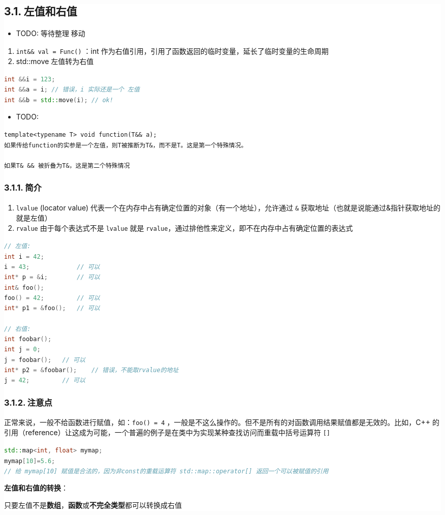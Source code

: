 ## 3.1. 左值和右值
- TODO: 等待整理
移动
1. `int&& val = Func()` ：int 作为右值引用，引用了函数返回的临时变量，延长了临时变量的生命周期
2. std::move 左值转为右值

```cpp
int &&i = 123;
int &&a = i; // 错误，i 实际还是一个 左值
int &&b = std::move(i); // ok!
```

- TODO:

```
template<typename T> void function(T&& a);
如果传给function的实参是一个左值，则T被推断为T&，而不是T。这是第一个特殊情况。

如果T& && 被折叠为T&，这是第二个特殊情况
```
### 3.1.1. 简介
1. `lvalue` (locator value) 代表一个在内存中占有确定位置的对象（有一个地址），允许通过 `&` 获取地址（也就是说能通过&指针获取地址的就是左值）
2. `rvalue` 由于每个表达式不是 `lvalue` 就是 `rvalue`，通过排他性来定义，即不在内存中占有确定位置的表达式

```cpp
// 左值:
int i = 42;
i = 43;             // 可以
int* p = &i;        // 可以
int& foo();
foo() = 42;         // 可以
int* p1 = &foo();   // 可以

// 右值:
int foobar();
int j = 0;
j = foobar();   // 可以
int* p2 = &foobar();    // 错误，不能取rvalue的地址
j = 42;         // 可以
```

### 3.1.2. 注意点
正常来说，一般不给函数进行赋值，如：`foo() = 4` ，一般是不这么操作的。但不是所有的对函数调用结果赋值都是无效的。比如，C++ 的引用（reference）让这成为可能，一个普遍的例子是在类中为实现某种查找访问而重载中括号运算符 `[]`

```cpp
std::map<int, float> mymap;
mymap[10]=5.6;
// 给 mymap[10] 赋值是合法的，因为非const的重载运算符 std::map::operator[] 返回一个可以被赋值的引用
```

**左值和右值的转换**：
   
只要左值不是**数组**，**函数**或**不完全类型**都可以转换成右值
